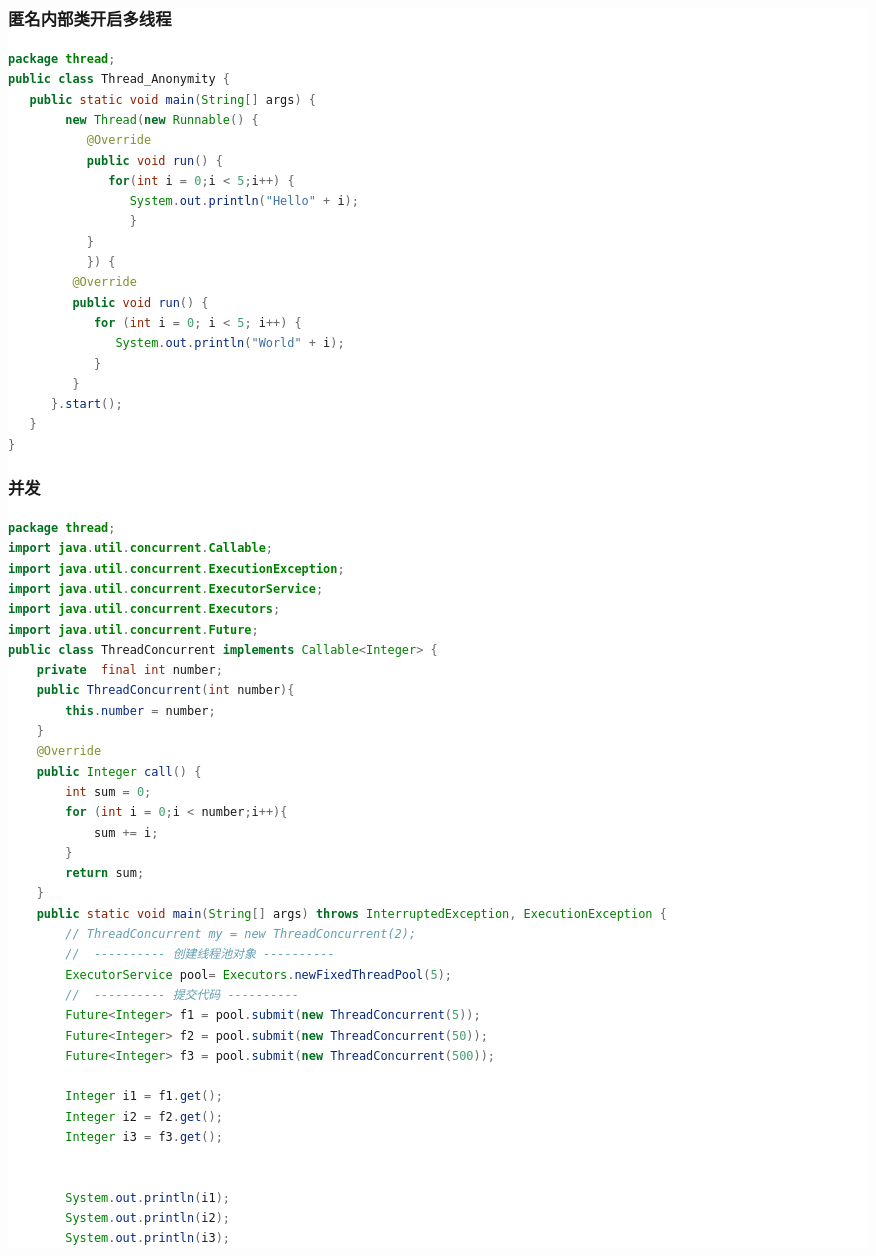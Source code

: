 ### 匿名内部类开启多线程

```java
package thread;
public class Thread_Anonymity {
   public static void main(String[] args) {
        new Thread(new Runnable() {
           @Override
           public void run() {
              for(int i = 0;i < 5;i++) {
                 System.out.println("Hello" + i);
                 }
           }
           }) {
         @Override
         public void run() {
            for (int i = 0; i < 5; i++) {
               System.out.println("World" + i);
            }
         }
      }.start();
   }
}
```

### 并发

```java
package thread;
import java.util.concurrent.Callable;
import java.util.concurrent.ExecutionException;
import java.util.concurrent.ExecutorService;
import java.util.concurrent.Executors;
import java.util.concurrent.Future;
public class ThreadConcurrent implements Callable<Integer> {
    private  final int number;
    public ThreadConcurrent(int number){
        this.number = number;
    }
    @Override
    public Integer call() {
        int sum = 0;
        for (int i = 0;i < number;i++){
            sum += i;
        }
        return sum;
    }
    public static void main(String[] args) throws InterruptedException, ExecutionException {
        // ThreadConcurrent my = new ThreadConcurrent(2);
        //  ---------- 创建线程池对象 ----------
        ExecutorService pool= Executors.newFixedThreadPool(5);
        //  ---------- 提交代码 ----------
        Future<Integer> f1 = pool.submit(new ThreadConcurrent(5));
        Future<Integer> f2 = pool.submit(new ThreadConcurrent(50));
        Future<Integer> f3 = pool.submit(new ThreadConcurrent(500));
        
        Integer i1 = f1.get();
        Integer i2 = f2.get();
        Integer i3 = f3.get();
        
        
        System.out.println(i1);
        System.out.println(i2);
        System.out.println(i3);
```